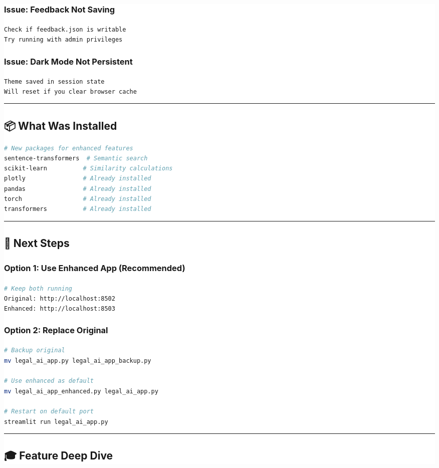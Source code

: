 ### Issue: Feedback Not Saving
```
Check if feedback.json is writable
Try running with admin privileges
```

### Issue: Dark Mode Not Persistent
```
Theme saved in session state
Will reset if you clear browser cache
```

---

## 📦 **What Was Installed**

```bash
# New packages for enhanced features
sentence-transformers  # Semantic search
scikit-learn          # Similarity calculations
plotly                # Already installed
pandas                # Already installed
torch                 # Already installed
transformers          # Already installed
```

---

## 🚀 **Next Steps**

### **Option 1: Use Enhanced App** (Recommended)
```bash
# Keep both running
Original: http://localhost:8502
Enhanced: http://localhost:8503
```

### **Option 2: Replace Original**
```bash
# Backup original
mv legal_ai_app.py legal_ai_app_backup.py

# Use enhanced as default
mv legal_ai_app_enhanced.py legal_ai_app.py

# Restart on default port
streamlit run legal_ai_app.py
```

---

## 🎓 **Feature Deep Dive**
